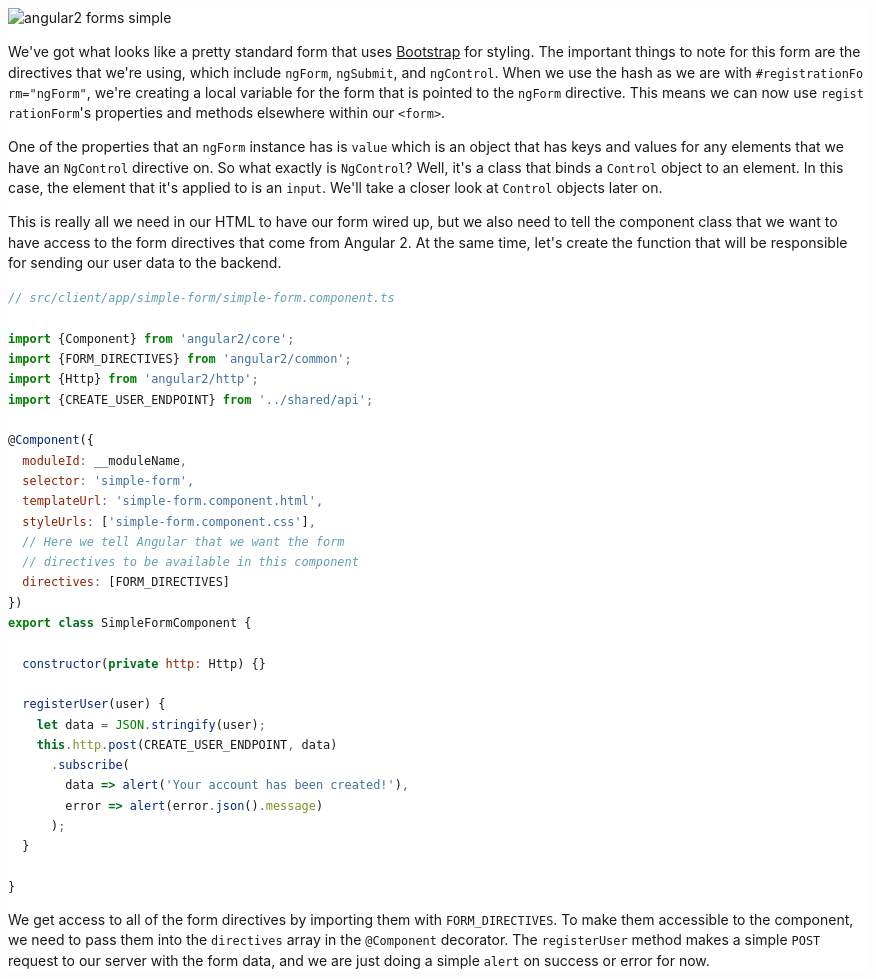 ![angular2 forms simple](https://cdn.auth0.com/blog/angular2-forms/angular2-forms-1.png)

We've got what looks like a pretty standard form that uses [Bootstrap](https://getbootstrap.com) for styling. The important things to note for this form are the directives that we're using, which include `ngForm`, `ngSubmit`, and `ngControl`. When we use the hash as we are with `#registrationForm="ngForm"`, we're creating a local variable for the form that is pointed to the `ngForm` directive. This means we can now use `registrationForm`'s properties and methods elsewhere within our `<form>`.

One of the properties that an `ngForm` instance has is `value` which is an object that has keys and values for any elements that we have an `NgControl` directive on. So what exactly is `NgControl`? Well, it's a class that binds a `Control` object to an element. In this case, the element that it's applied to is an `input`. We'll take a closer look at `Control` objects later on.

This is really all we need in our HTML to have our form wired up, but we also need to tell the component class that we want to have access to the form directives that come from Angular 2. At the same time, let's create the function that will be responsible for sending our user data to the backend. 

```js
// src/client/app/simple-form/simple-form.component.ts

import {Component} from 'angular2/core';
import {FORM_DIRECTIVES} from 'angular2/common';
import {Http} from 'angular2/http';
import {CREATE_USER_ENDPOINT} from '../shared/api';

@Component({
  moduleId: __moduleName,
  selector: 'simple-form',
  templateUrl: 'simple-form.component.html',
  styleUrls: ['simple-form.component.css'],
  // Here we tell Angular that we want the form
  // directives to be available in this component
  directives: [FORM_DIRECTIVES]
})
export class SimpleFormComponent {
  
  constructor(private http: Http) {}
  
  registerUser(user) {
    let data = JSON.stringify(user);
    this.http.post(CREATE_USER_ENDPOINT, data)
      .subscribe(
        data => alert('Your account has been created!'),
        error => alert(error.json().message)
      );
  }
  
}
```

We get access to all of the form directives by importing them with `FORM_DIRECTIVES`. To make them accessible to the component, we need to pass them into the `directives` array in the `@Component` decorator. The `registerUser` method makes a simple `POST` request to our server with the form data, and we are just doing a simple `alert` on success or error for now. 


  [key:string]: boolean